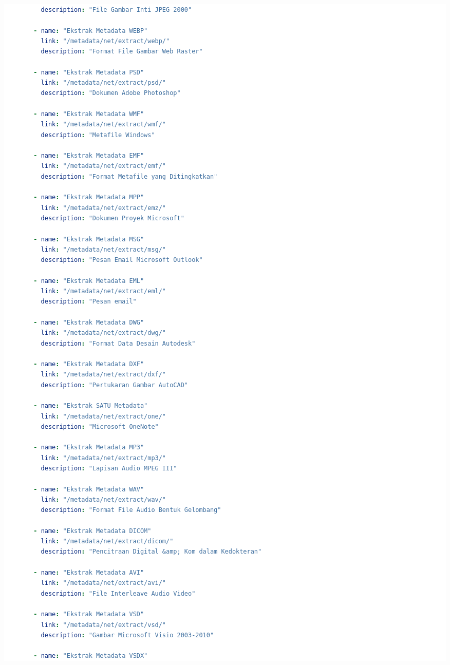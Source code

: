 ```yaml
          description: "File Gambar Inti JPEG 2000"

        - name: "Ekstrak Metadata WEBP"
          link: "/metadata/net/extract/webp/"
          description: "Format File Gambar Web Raster"

        - name: "Ekstrak Metadata PSD"
          link: "/metadata/net/extract/psd/"
          description: "Dokumen Adobe Photoshop"

        - name: "Ekstrak Metadata WMF"
          link: "/metadata/net/extract/wmf/"
          description: "Metafile Windows"

        - name: "Ekstrak Metadata EMF"
          link: "/metadata/net/extract/emf/"
          description: "Format Metafile yang Ditingkatkan"

        - name: "Ekstrak Metadata MPP"
          link: "/metadata/net/extract/emz/"
          description: "Dokumen Proyek Microsoft"

        - name: "Ekstrak Metadata MSG"
          link: "/metadata/net/extract/msg/"
          description: "Pesan Email Microsoft Outlook"

        - name: "Ekstrak Metadata EML"
          link: "/metadata/net/extract/eml/"
          description: "Pesan email"

        - name: "Ekstrak Metadata DWG"
          link: "/metadata/net/extract/dwg/"
          description: "Format Data Desain Autodesk"

        - name: "Ekstrak Metadata DXF"
          link: "/metadata/net/extract/dxf/"
          description: "Pertukaran Gambar AutoCAD"

        - name: "Ekstrak SATU Metadata"
          link: "/metadata/net/extract/one/"
          description: "Microsoft OneNote"

        - name: "Ekstrak Metadata MP3"
          link: "/metadata/net/extract/mp3/"
          description: "Lapisan Audio MPEG III"

        - name: "Ekstrak Metadata WAV"
          link: "/metadata/net/extract/wav/"
          description: "Format File Audio Bentuk Gelombang"

        - name: "Ekstrak Metadata DICOM"
          link: "/metadata/net/extract/dicom/"
          description: "Pencitraan Digital &amp; Kom dalam Kedokteran"

        - name: "Ekstrak Metadata AVI"
          link: "/metadata/net/extract/avi/"
          description: "File Interleave Audio Video"

        - name: "Ekstrak Metadata VSD"
          link: "/metadata/net/extract/vsd/"
          description: "Gambar Microsoft Visio 2003-2010"

        - name: "Ekstrak Metadata VSDX"
```